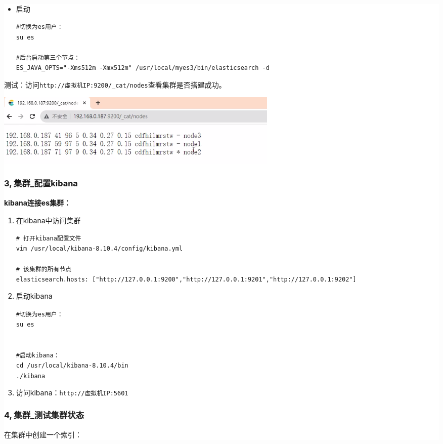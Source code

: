 - 启动

  ```
  #切换为es用户：
  su es
  
  #后台启动第三个节点：
  ES_JAVA_OPTS="-Xms512m -Xmx512m" /usr/local/myes3/bin/elasticsearch -d
  ```



测试：访问`http://虚拟机IP:9200/_cat/nodes`查看集群是否搭建成功。

![1717424939484](./assets/1717424939484.png)

### 3, 集群_配置kibana



**kibana连接es集群：**

1. 在kibana中访问集群

   ```
   # 打开kibana配置文件
   vim /usr/local/kibana-8.10.4/config/kibana.yml
   
   # 该集群的所有节点
   elasticsearch.hosts: ["http://127.0.0.1:9200","http://127.0.0.1:9201","http://127.0.0.1:9202"]
   ```

2. 启动kibana

   ```
   #切换为es用户：
   su es
   
   
   #启动kibana：
   cd /usr/local/kibana-8.10.4/bin
   ./kibana
   ```

3. 访问kibana：`http://虚拟机IP:5601`



### 4, 集群_测试集群状态



在集群中创建一个索引：
